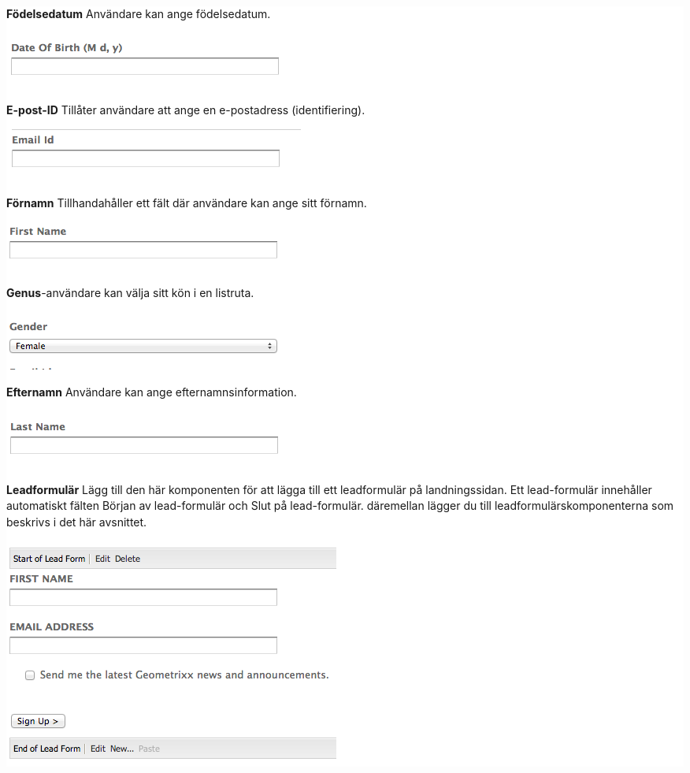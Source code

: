 **Födelsedatum** Användare kan ange födelsedatum.

![chlimage_1-37](assets/chlimage_1-37.png)

**E-post-ID** Tillåter användare att ange en e-postadress (identifiering).

![chlimage_1-38](assets/chlimage_1-38.png)

**Förnamn** Tillhandahåller ett fält där användare kan ange sitt förnamn.

![chlimage_1-39](assets/chlimage_1-39.png)

**Genus**-användare kan välja sitt kön i en listruta.

![chlimage_1-40](assets/chlimage_1-40.png)

**Efternamn** Användare kan ange efternamnsinformation.

![chlimage_1-41](assets/chlimage_1-41.png)

**Leadformulär** Lägg till den här komponenten för att lägga till ett leadformulär på landningssidan. Ett lead-formulär innehåller automatiskt fälten Början av lead-formulär och Slut på lead-formulär. däremellan lägger du till leadformulärskomponenterna som beskrivs i det här avsnittet.

![chlimage_1-42](assets/chlimage_1-42.png)
